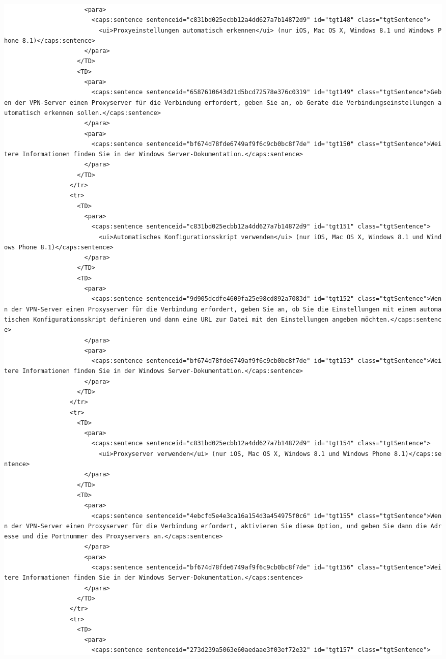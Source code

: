                           <para>
                            <caps:sentence sentenceid="c831bd025ecbb12a4dd627a7b14872d9" id="tgt148" class="tgtSentence">
                              <ui>Proxyeinstellungen automatisch erkennen</ui> (nur iOS, Mac OS X, Windows 8.1 und Windows Phone 8.1)</caps:sentence>
                          </para>
                        </TD>
                        <TD>
                          <para>
                            <caps:sentence sentenceid="6587610643d21d5bcd72578e376c0319" id="tgt149" class="tgtSentence">Geben der VPN-Server einen Proxyserver für die Verbindung erfordert, geben Sie an, ob Geräte die Verbindungseinstellungen automatisch erkennen sollen.</caps:sentence>
                          </para>
                          <para>
                            <caps:sentence sentenceid="bf674d78fde6749af9f6c9cb0bc8f7de" id="tgt150" class="tgtSentence">Weitere Informationen finden Sie in der Windows Server-Dokumentation.</caps:sentence>
                          </para>
                        </TD>
                      </tr>
                      <tr>
                        <TD>
                          <para>
                            <caps:sentence sentenceid="c831bd025ecbb12a4dd627a7b14872d9" id="tgt151" class="tgtSentence">
                              <ui>Automatisches Konfigurationsskript verwenden</ui> (nur iOS, Mac OS X, Windows 8.1 und Windows Phone 8.1)</caps:sentence>
                          </para>
                        </TD>
                        <TD>
                          <para>
                            <caps:sentence sentenceid="9d905dcdfe4609fa25e98cd892a7083d" id="tgt152" class="tgtSentence">Wenn der VPN-Server einen Proxyserver für die Verbindung erfordert, geben Sie an, ob Sie die Einstellungen mit einem automatischen Konfigurationsskript definieren und dann eine URL zur Datei mit den Einstellungen angeben möchten.</caps:sentence>
                          </para>
                          <para>
                            <caps:sentence sentenceid="bf674d78fde6749af9f6c9cb0bc8f7de" id="tgt153" class="tgtSentence">Weitere Informationen finden Sie in der Windows Server-Dokumentation.</caps:sentence>
                          </para>
                        </TD>
                      </tr>
                      <tr>
                        <TD>
                          <para>
                            <caps:sentence sentenceid="c831bd025ecbb12a4dd627a7b14872d9" id="tgt154" class="tgtSentence">
                              <ui>Proxyserver verwenden</ui> (nur iOS, Mac OS X, Windows 8.1 und Windows Phone 8.1)</caps:sentence>
                          </para>
                        </TD>
                        <TD>
                          <para>
                            <caps:sentence sentenceid="4ebcfd5e4e3ca16a154d3a454975f0c6" id="tgt155" class="tgtSentence">Wenn der VPN-Server einen Proxyserver für die Verbindung erfordert, aktivieren Sie diese Option, und geben Sie dann die Adresse und die Portnummer des Proxyservers an.</caps:sentence>
                          </para>
                          <para>
                            <caps:sentence sentenceid="bf674d78fde6749af9f6c9cb0bc8f7de" id="tgt156" class="tgtSentence">Weitere Informationen finden Sie in der Windows Server-Dokumentation.</caps:sentence>
                          </para>
                        </TD>
                      </tr>
                      <tr>
                        <TD>
                          <para>
                            <caps:sentence sentenceid="273d239a5063e60aedaae3f03ef72e32" id="tgt157" class="tgtSentence">